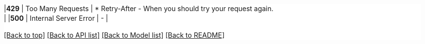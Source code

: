 |**429** | Too Many Requests |  * Retry-After - When you should try your request again. <br>  |
|**500** | Internal Server Error |  -  |

[[Back to top]](#) [[Back to API list]](../README.md#documentation-for-api-endpoints) [[Back to Model list]](../README.md#documentation-for-models) [[Back to README]](../README.md)

